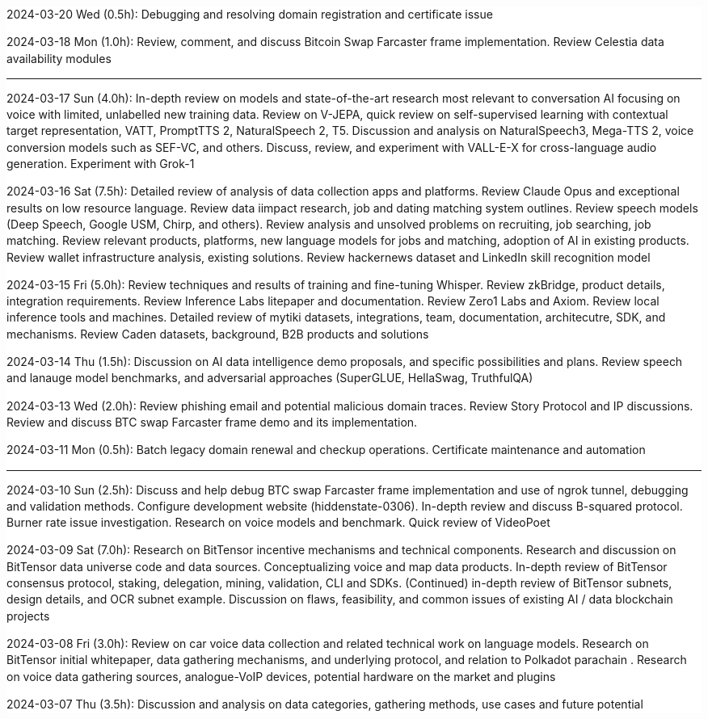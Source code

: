 2024-03-20 Wed (0.5h): Debugging and resolving domain registration and certificate issue

2024-03-18 Mon (1.0h): Review, comment, and discuss Bitcoin Swap Farcaster frame implementation. Review Celestia data availability modules

---

2024-03-17 Sun (4.0h): In-depth review on models and state-of-the-art research most relevant to conversation AI focusing on voice with limited, unlabelled new training data. Review on V-JEPA, quick review on self-supervised learning with contextual target representation, VATT, PromptTTS 2, NaturalSpeech 2, T5. Discussion and analysis on NaturalSpeech3, Mega-TTS 2, voice conversion models such as SEF-VC, and others. Discuss, review, and experiment with VALL-E-X for cross-language audio generation. Experiment with Grok-1

2024-03-16 Sat (7.5h): Detailed review of analysis of data collection apps and platforms. Review Claude Opus and exceptional results on low resource language. Review data iimpact research, job and dating matching system outlines. Review speech models (Deep Speech, Google USM, Chirp, and others). Review analysis and unsolved problems on recruiting, job searching, job matching. Review relevant products, platforms, new language models for jobs and matching, adoption of AI in existing products. Review wallet infrastructure analysis, existing solutions. Review hackernews dataset and LinkedIn skill recognition model

2024-03-15 Fri (5.0h): Review techniques and results of training and fine-tuning Whisper. Review zkBridge, product details, integration requirements. Review Inference Labs litepaper and documentation. Review Zero1 Labs and Axiom. Review local inference tools and machines. Detailed review of mytiki datasets, integrations, team, documentation, architecutre, SDK, and mechanisms. Review Caden datasets, background, B2B products and solutions

2024-03-14 Thu (1.5h): Discussion on AI data intelligence demo proposals, and specific possibilities and plans. Review speech and lanauge model benchmarks, and adversarial approaches (SuperGLUE, HellaSwag, TruthfulQA)

2024-03-13 Wed (2.0h): Review phishing email and potential malicious domain traces. Review Story Protocol and IP discussions. Review and discuss BTC swap Farcaster frame demo and its implementation.

2024-03-11 Mon (0.5h): Batch legacy domain renewal and checkup operations. Certificate maintenance and automation

---

2024-03-10 Sun (2.5h): Discuss and help debug BTC swap Farcaster frame implementation and use of ngrok tunnel, debugging and validation methods. Configure development website (hiddenstate-0306). In-depth review and discuss B-squared protocol. Burner rate issue investigation. Research on voice models and benchmark. Quick review of VideoPoet

2024-03-09 Sat (7.0h): Research on BitTensor incentive mechanisms and technical components. Research and discussion on BitTensor data universe code and data sources. Conceptualizing voice and map data products. In-depth review of BitTensor consensus protocol, staking, delegation, mining, validation, CLI and SDKs. (Continued) in-depth review of BitTensor subnets, design details, and OCR subnet example. Discussion on flaws, feasibility, and common issues of existing AI / data blockchain projects

2024-03-08 Fri (3.0h): Review on car voice data collection and related technical work on language models. Research on BitTensor initial whitepaper, data gathering mechanisms, and underlying protocol, and relation to Polkadot parachain . Research on voice data gathering sources, analogue-VoIP devices, potential hardware on the market and plugins

2024-03-07 Thu (3.5h): Discussion and analysis on data categories, gathering methods, use cases and future potential
